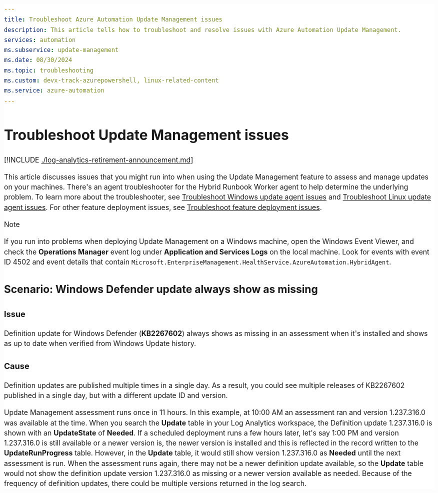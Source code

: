 ```yaml
---
title: Troubleshoot Azure Automation Update Management issues
description: This article tells how to troubleshoot and resolve issues with Azure Automation Update Management.
services: automation
ms.subservice: update-management
ms.date: 08/30/2024
ms.topic: troubleshooting
ms.custom: devx-track-azurepowershell, linux-related-content
ms.service: azure-automation
---
```


# Troubleshoot Update Management issues

[!INCLUDE [./log-analytics-retirement-announcement.md](../includes/log-analytics-retirement-announcement.md)]

This article discusses issues that you might run into when using the Update Management feature to assess and manage updates on your machines. There's an agent troubleshooter for the Hybrid Runbook Worker agent to help determine the underlying problem. To learn more about the troubleshooter, see [Troubleshoot Windows update agent issues](update-agent-issues.md) and [Troubleshoot Linux update agent issues](update-agent-issues-linux.md). For other feature deployment issues, see [Troubleshoot feature deployment issues](onboarding.md).

>[!NOTE]
>If you run into problems when deploying Update Management on a Windows machine, open the Windows Event Viewer, and check the **Operations Manager** event log under **Application and Services Logs** on the local machine. Look for events with event ID 4502 and event details that contain `Microsoft.EnterpriseManagement.HealthService.AzureAutomation.HybridAgent`.

## <a name="windows-defender-update-missing-status"></a>Scenario: Windows Defender update always show as missing

### Issue

Definition update for Windows Defender (**KB2267602**) always shows as missing in an assessment when it's installed and shows as up to date when verified from Windows Update history.

### Cause

Definition updates are published multiple times in a single day. As a result, you could see multiple releases of KB2267602 published in a single day, but with a different update ID and version.

Update Management assessment runs once in 11 hours. In this example, at 10:00 AM an assessment ran and version 1.237.316.0 was available at the time. When you search the **Update** table in your Log Analytics workspace, the Definition update 1.237.316.0 is shown with an **UpdateState** of **Needed**. If a scheduled deployment runs a few hours later, let's say 1:00 PM and version 1.237.316.0 is still available or a newer version is, the newer version is installed and this is reflected in the record written to the **UpdateRunProgress** table. However, in the **Update** table, it would still show version 1.237.316.0 as **Needed** until the next assessment is run. When the assessment runs again, there may not be a newer definition update available, so the **Update** table would not show the definition update version 1.237.316.0 as missing or a newer version available as needed. Because of the frequency of definition updates, there could be multiple versions returned in the log search. 
